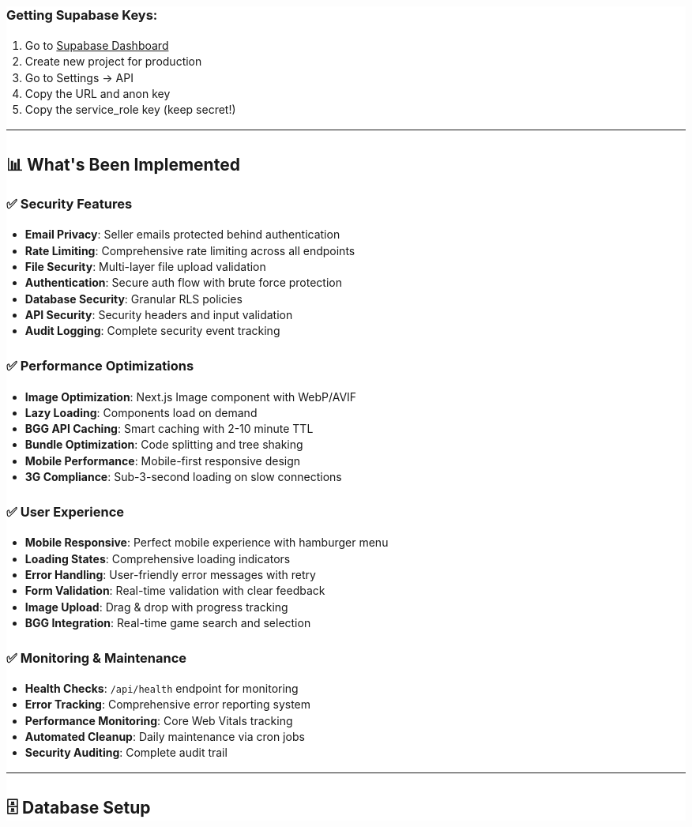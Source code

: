 ### **Getting Supabase Keys:**

1. Go to [Supabase Dashboard](https://supabase.com/dashboard)
2. Create new project for production
3. Go to Settings → API
4. Copy the URL and anon key
5. Copy the service_role key (keep secret!)

---

## **📊 What's Been Implemented**

### **✅ Security Features**

- **Email Privacy**: Seller emails protected behind authentication
- **Rate Limiting**: Comprehensive rate limiting across all endpoints
- **File Security**: Multi-layer file upload validation
- **Authentication**: Secure auth flow with brute force protection
- **Database Security**: Granular RLS policies
- **API Security**: Security headers and input validation
- **Audit Logging**: Complete security event tracking

### **✅ Performance Optimizations**

- **Image Optimization**: Next.js Image component with WebP/AVIF
- **Lazy Loading**: Components load on demand
- **BGG API Caching**: Smart caching with 2-10 minute TTL
- **Bundle Optimization**: Code splitting and tree shaking
- **Mobile Performance**: Mobile-first responsive design
- **3G Compliance**: Sub-3-second loading on slow connections

### **✅ User Experience**

- **Mobile Responsive**: Perfect mobile experience with hamburger menu
- **Loading States**: Comprehensive loading indicators
- **Error Handling**: User-friendly error messages with retry
- **Form Validation**: Real-time validation with clear feedback
- **Image Upload**: Drag & drop with progress tracking
- **BGG Integration**: Real-time game search and selection

### **✅ Monitoring & Maintenance**

- **Health Checks**: `/api/health` endpoint for monitoring
- **Error Tracking**: Comprehensive error reporting system
- **Performance Monitoring**: Core Web Vitals tracking
- **Automated Cleanup**: Daily maintenance via cron jobs
- **Security Auditing**: Complete audit trail

---

## **🗄️ Database Setup**
